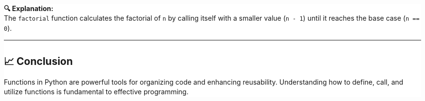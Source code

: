 **🔍 Explanation:**  
The `factorial` function calculates the factorial of `n` by calling itself with a smaller value (`n - 1`) until it reaches the base case (`n == 0`).

---

## 📈 **Conclusion**

Functions in Python are powerful tools for organizing code and enhancing reusability. Understanding how to define, call, and utilize functions is fundamental to effective programming. 


